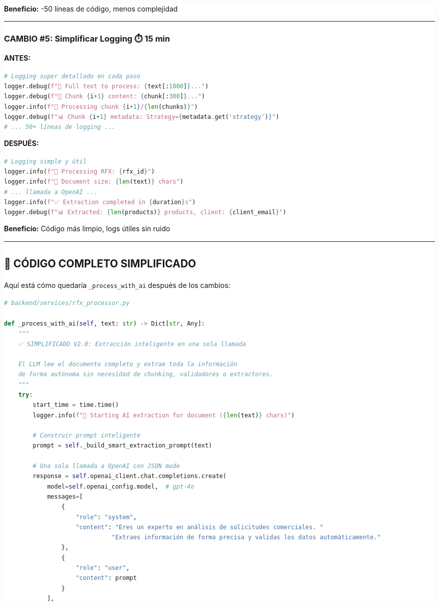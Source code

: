 **Beneficio:** -50 líneas de código, menos complejidad

---

### **CAMBIO #5: Simplificar Logging** ⏱️ 15 min

**ANTES:**
```python
# Logging super detallado en cada paso
logger.debug(f"📄 Full text to process: {text[:1000]}...")
logger.debug(f"📄 Chunk {i+1} content: {chunk[:300]}...")
logger.info(f"🤖 Processing chunk {i+1}/{len(chunks)}")
logger.debug(f"📊 Chunk {i+1} metadata: Strategy={metadata.get('strategy')}")
# ... 50+ líneas de logging ...
```

**DESPUÉS:**
```python
# Logging simple y útil
logger.info(f"🤖 Processing RFX: {rfx_id}")
logger.info(f"📄 Document size: {len(text)} chars")
# ... llamada a OpenAI ...
logger.info(f"✅ Extraction completed in {duration}s")
logger.debug(f"📊 Extracted: {len(products)} products, client: {client_email}")
```

**Beneficio:** Código más limpio, logs útiles sin ruido

---

## 📝 CÓDIGO COMPLETO SIMPLIFICADO

Aquí está cómo quedaría `_process_with_ai` después de los cambios:

```python
# backend/services/rfx_processor.py

def _process_with_ai(self, text: str) -> Dict[str, Any]:
    """
    ✅ SIMPLIFICADO V2.0: Extracción inteligente en una sola llamada
    
    El LLM lee el documento completo y extrae toda la información
    de forma autónoma sin necesidad de chunking, validadores o extractores.
    """
    try:
        start_time = time.time()
        logger.info(f"🤖 Starting AI extraction for document ({len(text)} chars)")
        
        # Construir prompt inteligente
        prompt = self._build_smart_extraction_prompt(text)
        
        # Una sola llamada a OpenAI con JSON mode
        response = self.openai_client.chat.completions.create(
            model=self.openai_config.model,  # gpt-4o
            messages=[
                {
                    "role": "system",
                    "content": "Eres un experto en análisis de solicitudes comerciales. "
                              "Extraes información de forma precisa y validas los datos automáticamente."
                },
                {
                    "role": "user",
                    "content": prompt
                }
            ],
```